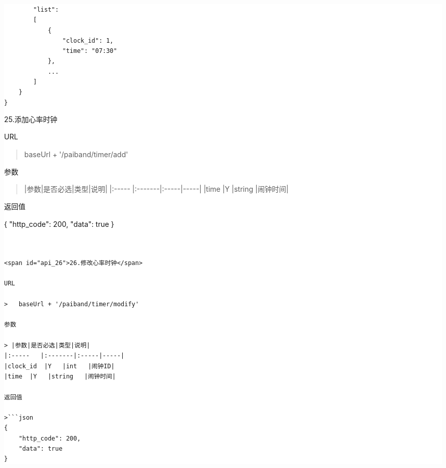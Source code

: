 ```
        "list":
        [
            {
                "clock_id": 1,
                "time": "07:30"
            },      
            ...
        ]
    }
}
```

<span id="api_25">25.添加心率时钟</span>

URL

>   baseUrl + '/paiband/timer/add'

参数

> |参数|是否必选|类型|说明|
|:-----   |:-------|:-----|-----|
|time  |Y   |string   |闹钟时间|

返回值

>```json
{
    "http_code": 200,
    "data": true
}
```


<span id="api_26">26.修改心率时钟</span>

URL

>   baseUrl + '/paiband/timer/modify'

参数

> |参数|是否必选|类型|说明|
|:-----   |:-------|:-----|-----|
|clock_id  |Y   |int   |闹钟ID|
|time  |Y   |string   |闹钟时间|

返回值

>```json
{
    "http_code": 200,
    "data": true
}
```
